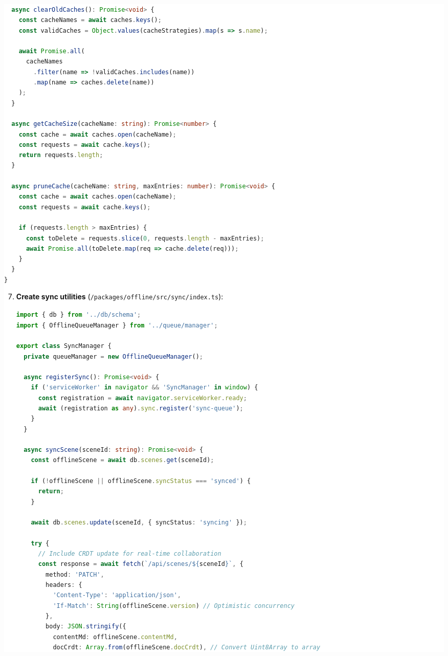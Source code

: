    ```typescript
     async clearOldCaches(): Promise<void> {
       const cacheNames = await caches.keys();
       const validCaches = Object.values(cacheStrategies).map(s => s.name);
       
       await Promise.all(
         cacheNames
           .filter(name => !validCaches.includes(name))
           .map(name => caches.delete(name))
       );
     }
   
     async getCacheSize(cacheName: string): Promise<number> {
       const cache = await caches.open(cacheName);
       const requests = await cache.keys();
       return requests.length;
     }
   
     async pruneCache(cacheName: string, maxEntries: number): Promise<void> {
       const cache = await caches.open(cacheName);
       const requests = await cache.keys();
       
       if (requests.length > maxEntries) {
         const toDelete = requests.slice(0, requests.length - maxEntries);
         await Promise.all(toDelete.map(req => cache.delete(req)));
       }
     }
   }
   ```

7. **Create sync utilities** (`/packages/offline/src/sync/index.ts`):
   ```typescript
   import { db } from '../db/schema';
   import { OfflineQueueManager } from '../queue/manager';
   
   export class SyncManager {
     private queueManager = new OfflineQueueManager();
     
     async registerSync(): Promise<void> {
       if ('serviceWorker' in navigator && 'SyncManager' in window) {
         const registration = await navigator.serviceWorker.ready;
         await (registration as any).sync.register('sync-queue');
       }
     }
   
     async syncScene(sceneId: string): Promise<void> {
       const offlineScene = await db.scenes.get(sceneId);
       
       if (!offlineScene || offlineScene.syncStatus === 'synced') {
         return;
       }
   
       await db.scenes.update(sceneId, { syncStatus: 'syncing' });
   
       try {
         // Include CRDT update for real-time collaboration
         const response = await fetch(`/api/scenes/${sceneId}`, {
           method: 'PATCH',
           headers: { 
             'Content-Type': 'application/json',
             'If-Match': String(offlineScene.version) // Optimistic concurrency
           },
           body: JSON.stringify({
             contentMd: offlineScene.contentMd,
             docCrdt: Array.from(offlineScene.docCrdt), // Convert Uint8Array to array
   ```